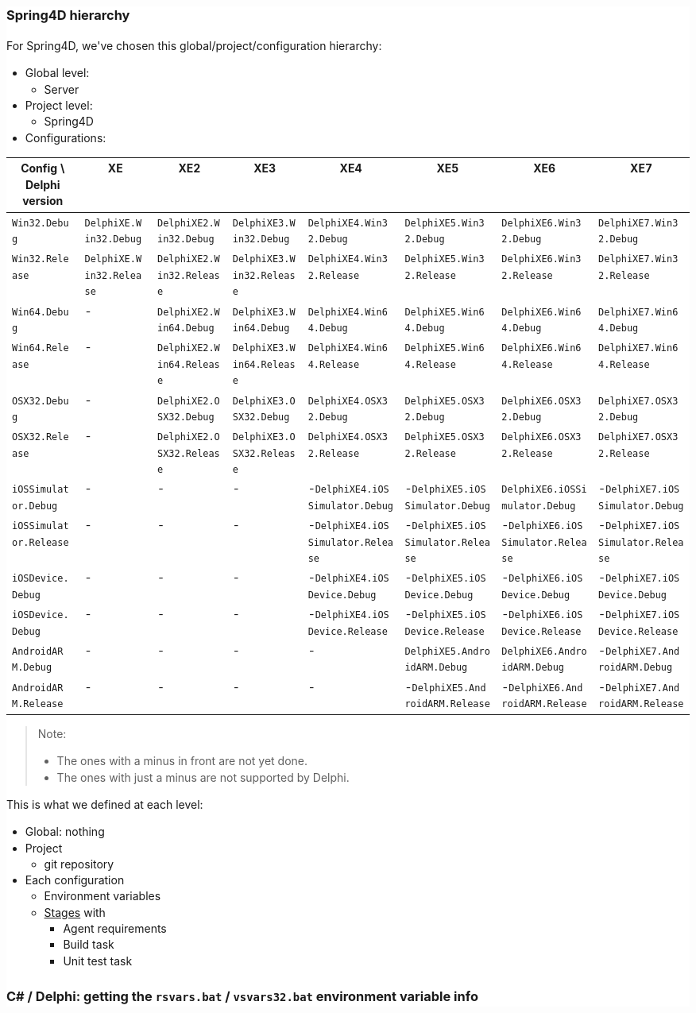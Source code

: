 ### Spring4D hierarchy

For Spring4D, we've chosen this global/project/configuration hierarchy:

*   Global level:
    *   Server
*   Project level:
    *   Spring4D
*   Configurations:

| Config \ Delphi version | XE                       | XE2                       | XE3                       | XE4                               | XE5                               | XE6                               | XE7                               |
|-------------------------|--------------------------|---------------------------|---------------------------|-----------------------------------|-----------------------------------|-----------------------------------|-----------------------------------|
| `Win32.Debug`           | `DelphiXE.Win32.Debug`   | `DelphiXE2.Win32.Debug`   | `DelphiXE3.Win32.Debug`   | `DelphiXE4.Win32.Debug`           | `DelphiXE5.Win32.Debug`           | `DelphiXE6.Win32.Debug`           | `DelphiXE7.Win32.Debug`           |
| `Win32.Release`         | `DelphiXE.Win32.Release` | `DelphiXE2.Win32.Release` | `DelphiXE3.Win32.Release` | `DelphiXE4.Win32.Release`         | `DelphiXE5.Win32.Release`         | `DelphiXE6.Win32.Release`         | `DelphiXE7.Win32.Release`         |
| `Win64.Debug`           | -                        | `DelphiXE2.Win64.Debug`   | `DelphiXE3.Win64.Debug`   | `DelphiXE4.Win64.Debug`           | `DelphiXE5.Win64.Debug`           | `DelphiXE6.Win64.Debug`           | `DelphiXE7.Win64.Debug`           |
| `Win64.Release`         | -                        | `DelphiXE2.Win64.Release` | `DelphiXE3.Win64.Release` | `DelphiXE4.Win64.Release`         | `DelphiXE5.Win64.Release`         | `DelphiXE6.Win64.Release`         | `DelphiXE7.Win64.Release`         |
| `OSX32.Debug`           | -                        | `DelphiXE2.OSX32.Debug`   | `DelphiXE3.OSX32.Debug`   | `DelphiXE4.OSX32.Debug`           | `DelphiXE5.OSX32.Debug`           | `DelphiXE6.OSX32.Debug`           | `DelphiXE7.OSX32.Debug`           |
| `OSX32.Release`         | -                        | `DelphiXE2.OSX32.Release` | `DelphiXE3.OSX32.Release` | `DelphiXE4.OSX32.Release`         | `DelphiXE5.OSX32.Release`         | `DelphiXE6.OSX32.Release`         | `DelphiXE7.OSX32.Release`         |
| `iOSSimulator.Debug`    | -                        | -                         | -                         | -`DelphiXE4.iOSSimulator.Debug`   | -`DelphiXE5.iOSSimulator.Debug`   | `DelphiXE6.iOSSimulator.Debug`    | -`DelphiXE7.iOSSimulator.Debug`   |
| `iOSSimulator.Release`  | -                        | -                         | -                         | -`DelphiXE4.iOSSimulator.Release` | -`DelphiXE5.iOSSimulator.Release` | -`DelphiXE6.iOSSimulator.Release` | -`DelphiXE7.iOSSimulator.Release` |
| `iOSDevice.Debug`       | -                        | -                         | -                         | -`DelphiXE4.iOSDevice.Debug`      | -`DelphiXE5.iOSDevice.Debug`      | -`DelphiXE6.iOSDevice.Debug`      | -`DelphiXE7.iOSDevice.Debug`      |
| `iOSDevice.Debug`       | -                        | -                         | -                         | -`DelphiXE4.iOSDevice.Release`    | -`DelphiXE5.iOSDevice.Release`    | -`DelphiXE6.iOSDevice.Release`    | -`DelphiXE7.iOSDevice.Release`    |
| `AndroidARM.Debug`      | -                        | -                         | -                         | -                                 | `DelphiXE5.AndroidARM.Debug`      | `DelphiXE6.AndroidARM.Debug`      | -`DelphiXE7.AndroidARM.Debug`     |
| `AndroidARM.Release`    | -                        | -                         | -                         | -                                 | -`DelphiXE5.AndroidARM.Release`   | -`DelphiXE6.AndroidARM.Release`   | -`DelphiXE7.AndroidARM.Release`   |


> Note: 
> - The ones with a minus in front are not yet done.
> - The ones with just a minus are not supported by Delphi.

This is what we defined at each level:

*   Global: nothing
*   Project
    *   git repository
*   Each configuration
    *   Environment variables
    *   [Stages](https://www.finalbuilder.com/continua-ci/feature-tour/advanced-workflow) with
        *   Agent requirements
        *   Build task
        *   Unit test task

### C# / Delphi: getting the `rsvars.bat` / `vsvars32.bat` environment variable info
